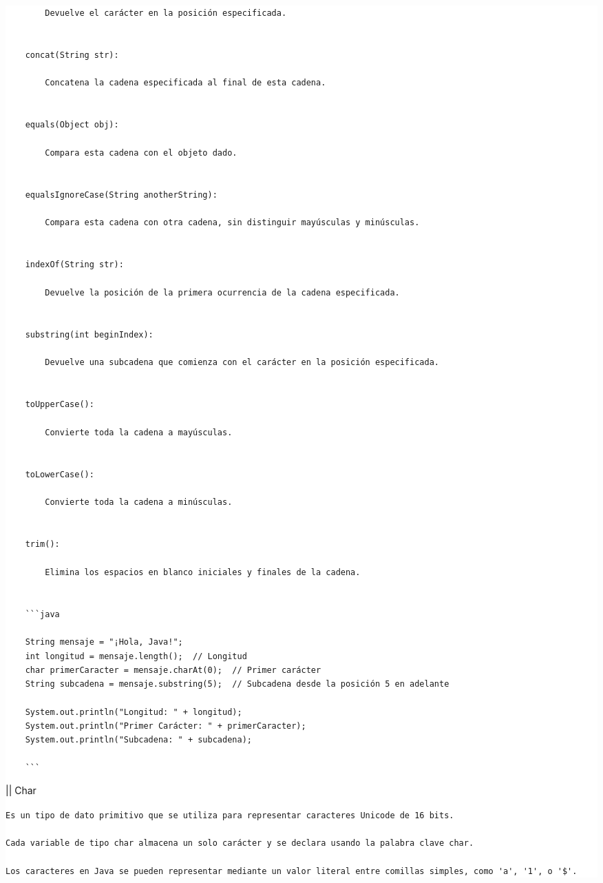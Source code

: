 			Devuelve el carácter en la posición especificada.


		concat(String str):

			Concatena la cadena especificada al final de esta cadena.


		equals(Object obj): 

			Compara esta cadena con el objeto dado.


		equalsIgnoreCase(String anotherString): 

			Compara esta cadena con otra cadena, sin distinguir mayúsculas y minúsculas.


		indexOf(String str):

			Devuelve la posición de la primera ocurrencia de la cadena especificada.


		substring(int beginIndex):

			Devuelve una subcadena que comienza con el carácter en la posición especificada.


		toUpperCase(): 

			Convierte toda la cadena a mayúsculas.


		toLowerCase(): 

			Convierte toda la cadena a minúsculas.


		trim(): 

			Elimina los espacios en blanco iniciales y finales de la cadena.


		```java

		String mensaje = "¡Hola, Java!";
		int longitud = mensaje.length();  // Longitud
		char primerCaracter = mensaje.charAt(0);  // Primer carácter
		String subcadena = mensaje.substring(5);  // Subcadena desde la posición 5 en adelante

		System.out.println("Longitud: " + longitud);
		System.out.println("Primer Carácter: " + primerCaracter);
		System.out.println("Subcadena: " + subcadena);

		```



|| Char

	Es un tipo de dato primitivo que se utiliza para representar caracteres Unicode de 16 bits.

	Cada variable de tipo char almacena un solo carácter y se declara usando la palabra clave char. 

	Los caracteres en Java se pueden representar mediante un valor literal entre comillas simples, como 'a', '1', o '$'.
